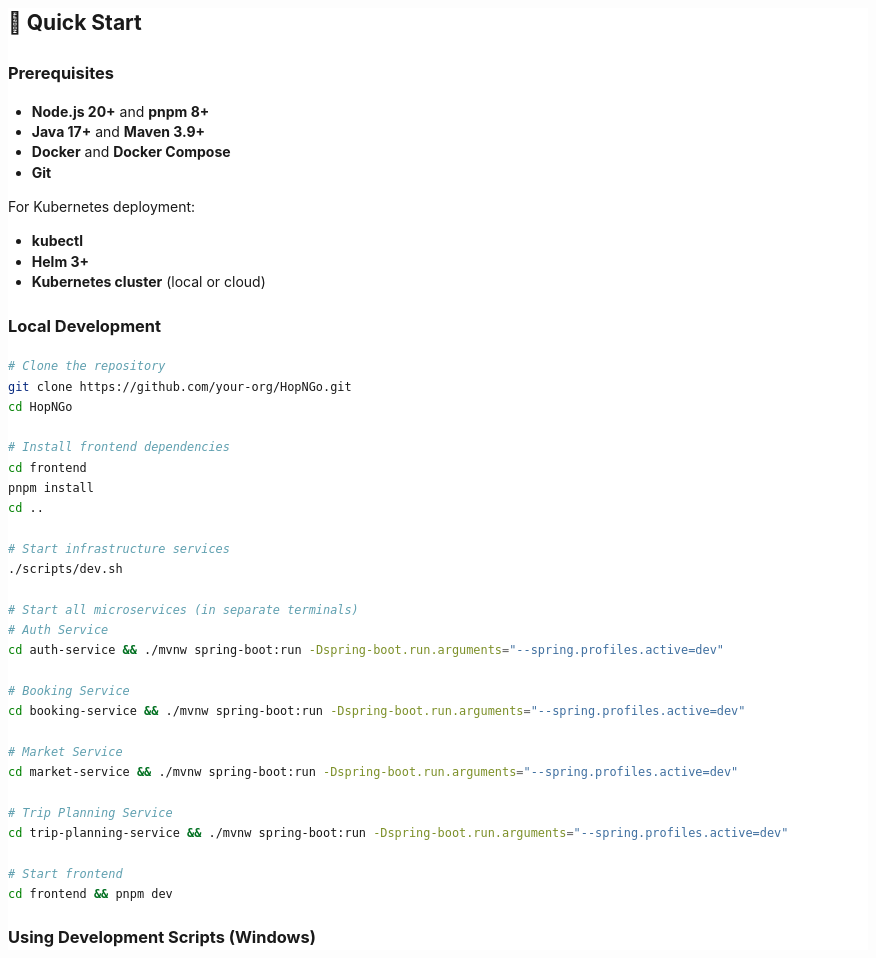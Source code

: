 ## 🚀 Quick Start

### Prerequisites

- **Node.js 20+** and **pnpm 8+**
- **Java 17+** and **Maven 3.9+**
- **Docker** and **Docker Compose**
- **Git**

For Kubernetes deployment:
- **kubectl**
- **Helm 3+**
- **Kubernetes cluster** (local or cloud)

### Local Development

```bash
# Clone the repository
git clone https://github.com/your-org/HopNGo.git
cd HopNGo

# Install frontend dependencies
cd frontend
pnpm install
cd ..

# Start infrastructure services
./scripts/dev.sh

# Start all microservices (in separate terminals)
# Auth Service
cd auth-service && ./mvnw spring-boot:run -Dspring-boot.run.arguments="--spring.profiles.active=dev"

# Booking Service
cd booking-service && ./mvnw spring-boot:run -Dspring-boot.run.arguments="--spring.profiles.active=dev"

# Market Service
cd market-service && ./mvnw spring-boot:run -Dspring-boot.run.arguments="--spring.profiles.active=dev"

# Trip Planning Service
cd trip-planning-service && ./mvnw spring-boot:run -Dspring-boot.run.arguments="--spring.profiles.active=dev"

# Start frontend
cd frontend && pnpm dev
```

### Using Development Scripts (Windows)

